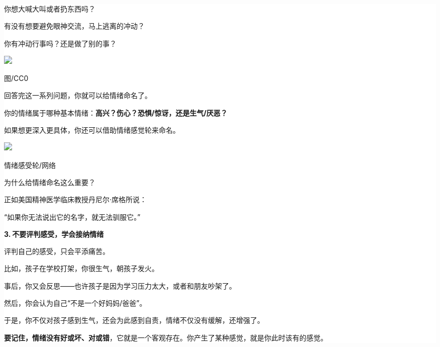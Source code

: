 你想大喊大叫或者扔东西吗？

  

有没有想要避免眼神交流，马上逃离的冲动？

  

你有冲动行事吗？还是做了别的事？

  

![](https://mmbiz.qpic.cn/mmbiz_jpg/YFQe3wS7BlgLdPPgiayd1S5GzTb7vicu80a0Cu9VQmRGdc4Y1m0ycb4920rk8rzEib0ZokNnmiaIHbMX40fic4T8wQQ/640?wx_fmt=jpeg)

图/CC0

  

回答完这一系列问题，你就可以给情绪命名了。

  

你的情绪属于哪种基本情绪：**高兴？伤心？恐惧/惊讶，还是生气/厌恶？**

  

如果想更深入更具体，你还可以借助情绪感觉轮来命名。

  

![](https://mmbiz.qpic.cn/mmbiz_jpg/YFQe3wS7BlgLdPPgiayd1S5GzTb7vicu801OMI6UkW3H2XhrbgA5cqEOrleDrdHsicTL8uAvX5bQsnnU9NdBicLV0Q/640?wx_fmt=jpeg)

情绪感受轮/网络

  

为什么给情绪命名这么重要？

  

正如美国精神医学临床教授丹尼尔·席格所说：

  

“如果你无法说出它的名字，就无法驯服它。”

  

**3. 不要评判感受，学会接纳情绪**

  

评判自己的感受，只会平添痛苦。

  

比如，孩子在学校打架，你很生气，朝孩子发火。

  

事后，你又会反思——也许孩子是因为学习压力太大，或者和朋友吵架了。

  

然后，你会认为自己“不是一个好妈妈/爸爸”。

  

于是，你不仅对孩子感到生气，还会为此感到自责，情绪不仅没有缓解，还增强了。

  

**要记住，情绪没有好或坏、对或错**，它就是一个客观存在。你产生了某种感觉，就是你此时该有的感觉。
